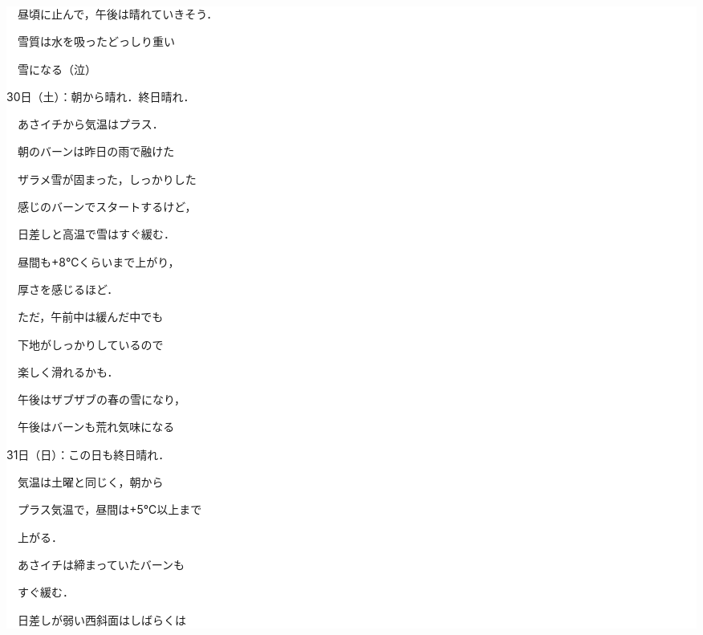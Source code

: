 
　昼頃に止んで，午後は晴れていきそう．


　雪質は水を吸ったどっしり重い


　雪になる（泣）





30日（土）：朝から晴れ．終日晴れ．


　あさイチから気温はプラス．


　朝のバーンは昨日の雨で融けた


　ザラメ雪が固まった，しっかりした


　感じのバーンでスタートするけど，


　日差しと高温で雪はすぐ緩む．


　昼間も+8℃くらいまで上がり，


　厚さを感じるほど．


　ただ，午前中は緩んだ中でも


　下地がしっかりしているので


　楽しく滑れるかも．


　午後はザブザブの春の雪になり，


　午後はバーンも荒れ気味になる





31日（日）：この日も終日晴れ．


　気温は土曜と同じく，朝から


　プラス気温で，昼間は+5℃以上まで


　上がる．


　あさイチは締まっていたバーンも


　すぐ緩む．


　日差しが弱い西斜面はしばらくは
